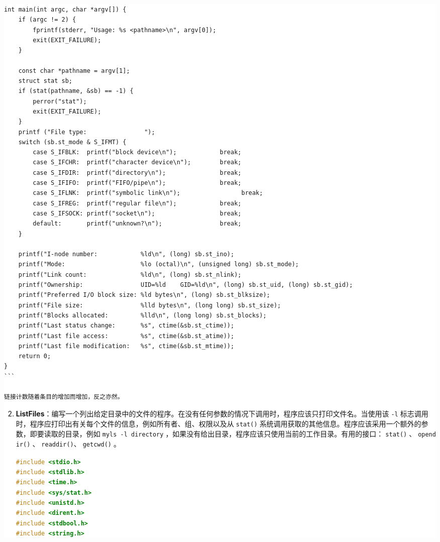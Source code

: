 	int main(int argc, char *argv[]) {
	    if (argc != 2) {
	        fprintf(stderr, "Usage: %s <pathname>\n", argv[0]);
	        exit(EXIT_FAILURE);
	    }
	
	    const char *pathname = argv[1];
	    struct stat sb;
	    if (stat(pathname, &sb) == -1) {
	        perror("stat");
	        exit(EXIT_FAILURE);
	    }
	    printf ("File type:                ");
	    switch (sb.st_mode & S_IFMT) {
	        case S_IFBLK:  printf("block device\n");            break;
	        case S_IFCHR:  printf("character device\n");        break;
	        case S_IFDIR:  printf("directory\n");               break;
	        case S_IFIFO:  printf("FIFO/pipe\n");               break;
	        case S_IFLNK:  printf("symbolic link\n");                 break;
	        case S_IFREG:  printf("regular file\n");            break;
	        case S_IFSOCK: printf("socket\n");                  break;
	        default:       printf("unknown?\n");                break;
	    }
	
	    printf("I-node number:            %ld\n", (long) sb.st_ino);
	    printf("Mode:                     %lo (octal)\n", (unsigned long) sb.st_mode);
	    printf("Link count:               %ld\n", (long) sb.st_nlink);
	    printf("Ownership:                UID=%ld    GID=%ld\n", (long) sb.st_uid, (long) sb.st_gid);
	    printf("Preferred I/O block size: %ld bytes\n", (long) sb.st_blksize);
	    printf("File size:                %lld bytes\n", (long long) sb.st_size);
	    printf("Blocks allocated:         %lld\n", (long long) sb.st_blocks);
	    printf("Last status change:       %s", ctime(&sb.st_ctime));
	    printf("Last file access:         %s", ctime(&sb.st_atime));
	    printf("Last file modification:   %s", ctime(&sb.st_mtime));
	    return 0;
	}
	```

	链接计数随着条目的增加而增加，反之亦然。

2. **ListFiles**：编写一个列出给定目录中的文件的程序。在没有任何参数的情况下调用时，程序应该只打印文件名。当使用该 `-l` 标志调用时，程序应打印出有关每个文件的信息，例如所有者、组、权限以及从 `stat()` 系统调用获取的其他信息。程序应该采用一个额外的参数，即要读取的目录，例如  `myls -l directory` ，如果没有给出目录，程序应该只使用当前的工作目录。有用的接口： `stat()` 、 `opendir()` 、 `readdir()`、 `getcwd()` 。

	```c
	#include <stdio.h>
	#include <stdlib.h>
	#include <time.h>
	#include <sys/stat.h>
	#include <unistd.h>
	#include <dirent.h>
	#include <stdbool.h>
	#include <string.h>
	